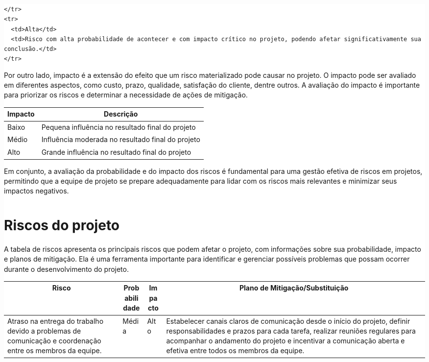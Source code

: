     </tr>
    <tr>
      <td>Alta</td>
      <td>Risco com alta probabilidade de acontecer e com impacto crítico no projeto, podendo afetar significativamente sua conclusão.</td>
    </tr>
  </tbody>
</table>

Por outro lado, impacto é a extensão do efeito que um risco materializado pode causar no projeto. O impacto pode ser avaliado em diferentes aspectos, como custo, prazo, qualidade, satisfação do cliente, dentre outros. A avaliação do impacto é importante para priorizar os riscos e determinar a necessidade de ações de mitigação.

<table>
  <thead>
    <tr>
      <th>Impacto</th>
      <th>Descrição</th>
    </tr>
  </thead>
  <tbody>
    <tr>
      <td>Baixo</td>
      <td>Pequena influência no resultado final do projeto</td>
    </tr>
    <tr>
      <td>Médio</td>
      <td>Influência moderada no resultado final do projeto</td>
    </tr>
    <tr>
      <td>Alto</td>
      <td>Grande influência no resultado final do projeto</td>
    </tr>
  </tbody>
</table>

Em conjunto, a avaliação da probabilidade e do impacto dos riscos é fundamental para uma gestão efetiva de riscos em projetos, permitindo que a equipe de projeto se prepare adequadamente para lidar com os riscos mais relevantes e minimizar seus impactos negativos.

# Riscos do projeto

A tabela de riscos apresenta os principais riscos que podem afetar o projeto, com informações sobre sua probabilidade, impacto e planos de mitigação. Ela é uma ferramenta importante para identificar e gerenciar possíveis problemas que possam ocorrer durante o desenvolvimento do projeto.

<table>
  <thead>
    <tr>
      <th>Risco</th>
      <th>Probabilidade</th>
      <th>Impacto</th>
      <th>Plano de Mitigação/Substituição</th>
    </tr>
  </thead>
  <tbody>
    <tr>
      <td>Atraso na entrega do trabalho devido a problemas de comunicação e coordenação entre os membros da equipe.</td>
      <td>Média</td>
      <td>Alto</td>
      <td>Estabelecer canais claros de comunicação desde o início do projeto, definir responsabilidades e prazos para cada tarefa, realizar reuniões regulares para acompanhar o andamento do projeto e incentivar a comunicação aberta e efetiva entre todos os membros da equipe.</td>